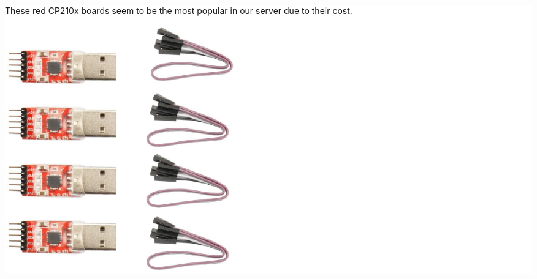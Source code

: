 These red CP210x boards seem to be the most popular in our server due to their cost.

<img src="images/uart-red-cp210x.jpg" height="400">
